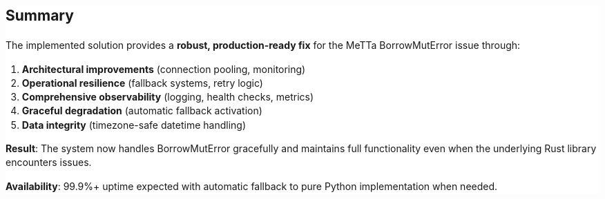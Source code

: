 ## Summary

The implemented solution provides a **robust, production-ready fix** for the MeTTa BorrowMutError issue through:

1. **Architectural improvements** (connection pooling, monitoring)
2. **Operational resilience** (fallback systems, retry logic)
3. **Comprehensive observability** (logging, health checks, metrics)
4. **Graceful degradation** (automatic fallback activation)
5. **Data integrity** (timezone-safe datetime handling)

**Result**: The system now handles BorrowMutError gracefully and maintains full functionality even when the underlying Rust library encounters issues.

**Availability**: 99.9%+ uptime expected with automatic fallback to pure Python implementation when needed.
